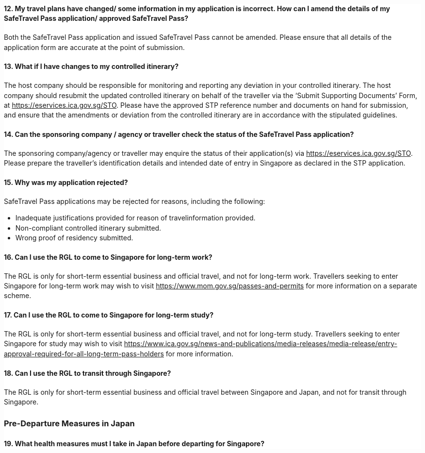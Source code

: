 #### 12. My travel plans have changed/ some information in my application is incorrect. How can I amend the details of my SafeTravel Pass application/ approved SafeTravel Pass?

Both the SafeTravel Pass application and issued SafeTravel Pass cannot be amended. Please ensure that all details of the application form are accurate at the point of submission.

#### 13. What if I have changes to my controlled itinerary? 

The host company should be responsible for monitoring and reporting any deviation in your controlled itinerary. The host company should resubmit the updated controlled itinerary on behalf of the traveller via the ‘Submit Supporting Documents’ Form, at <https://eservices.ica.gov.sg/STO>. Please have the approved STP reference number and documents on hand for submission, and ensure that the amendments or deviation from the controlled itinerary are in accordance with the stipulated guidelines.

#### 14. Can the sponsoring company / agency or traveller check the status of the SafeTravel Pass application?

The sponsoring company/agency or traveller may enquire the status of their application(s) via <https://eservices.ica.gov.sg/STO>. Please prepare the traveller’s identification details and intended date of entry in Singapore as declared in the STP application.  

#### 15. Why was my application rejected?

SafeTravel Pass applications may be rejected for reasons, including the following:

- Inadequate justifications provided for reason of travelinformation provided.
- Non-compliant controlled itinerary submitted.
- Wrong proof of residency submitted.
 
#### 16. Can I use the RGL to come to Singapore for long-term work? 

The RGL is only for short-term essential business and official travel, and not for long-term work. Travellers seeking to enter Singapore for long-term work may wish to visit <https://www.mom.gov.sg/passes-and-permits> for more information on a separate scheme.

#### 17.	Can I use the RGL to come to Singapore for long-term study? 

The RGL is only for short-term essential business and official travel, and not for long-term study. Travellers seeking to enter Singapore for study may wish to visit <https://www.ica.gov.sg/news-and-publications/media-releases/media-release/entry-approval-required-for-all-long-term-pass-holders> for more information.

#### 18.	Can I use the RGL to transit through Singapore?

The RGL is only for short-term essential business and official travel between Singapore and Japan, and not for transit through Singapore.

### **Pre-Departure Measures in Japan**

#### 19. What health measures must I take in Japan before departing for Singapore?
